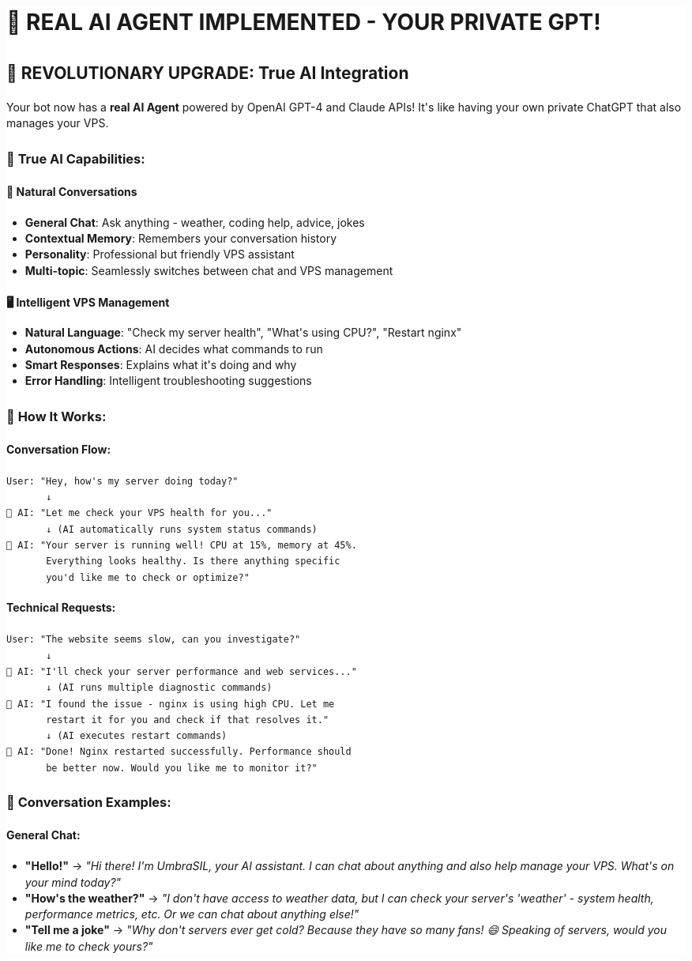 # 🧠 REAL AI AGENT IMPLEMENTED - YOUR PRIVATE GPT!

## 🚀 **REVOLUTIONARY UPGRADE: True AI Integration**

Your bot now has a **real AI Agent** powered by OpenAI GPT-4 and Claude APIs! It's like having your own private ChatGPT that also manages your VPS.

### 🤖 **True AI Capabilities:**

#### **💬 Natural Conversations**
- **General Chat**: Ask anything - weather, coding help, advice, jokes
- **Contextual Memory**: Remembers your conversation history  
- **Personality**: Professional but friendly VPS assistant
- **Multi-topic**: Seamlessly switches between chat and VPS management

#### **🖥️ Intelligent VPS Management**
- **Natural Language**: "Check my server health", "What's using CPU?", "Restart nginx"
- **Autonomous Actions**: AI decides what commands to run
- **Smart Responses**: Explains what it's doing and why
- **Error Handling**: Intelligent troubleshooting suggestions

### 🧠 **How It Works:**

#### **Conversation Flow:**
```
User: "Hey, how's my server doing today?"
       ↓
🤖 AI: "Let me check your VPS health for you..."
       ↓ (AI automatically runs system status commands)
🤖 AI: "Your server is running well! CPU at 15%, memory at 45%. 
       Everything looks healthy. Is there anything specific 
       you'd like me to check or optimize?"
```

#### **Technical Requests:**
```
User: "The website seems slow, can you investigate?"
       ↓  
🤖 AI: "I'll check your server performance and web services..."
       ↓ (AI runs multiple diagnostic commands)
🤖 AI: "I found the issue - nginx is using high CPU. Let me 
       restart it for you and check if that resolves it."
       ↓ (AI executes restart commands)
🤖 AI: "Done! Nginx restarted successfully. Performance should 
       be better now. Would you like me to monitor it?"
```

### 🎯 **Conversation Examples:**

#### **General Chat:**
- **"Hello!"** → *"Hi there! I'm UmbraSIL, your AI assistant. I can chat about anything and also help manage your VPS. What's on your mind today?"*
- **"How's the weather?"** → *"I don't have access to weather data, but I can check your server's 'weather' - system health, performance metrics, etc. Or we can chat about anything else!"*
- **"Tell me a joke"** → *"Why don't servers ever get cold? Because they have so many fans! 😄 Speaking of servers, would you like me to check yours?"*

